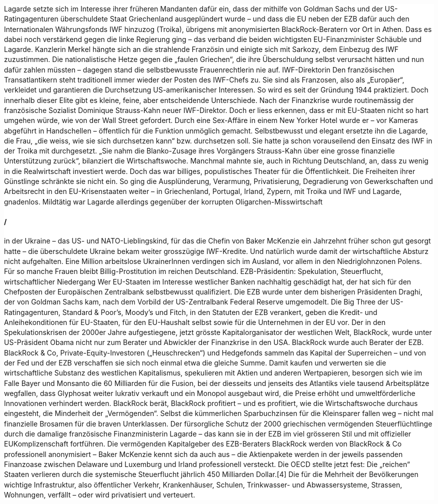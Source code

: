 Lagarde setzte sich im Interesse ihrer früheren Mandanten dafür ein, dass der mithilfe von Goldman Sachs und der US-Ratingagenturen überschuldete Staat Griechenland ausgeplündert wurde – und dass die EU neben der EZB dafür auch den Internationalen Währungsfonds IWF hinzuzog (Troika), übrigens mit anonymisierten BlackRock-Beratern vor Ort in Athen. Dass es dabei noch verstärkend gegen die linke Regierung ging – das verband die beiden wichtigsten EU-Finanzminister Schäuble und Lagarde. Kanzlerin Merkel hängte sich an die strahlende Französin und einigte sich mit Sarkozy, dem Einbezug des IWF zuzustimmen. Die nationalistische Hetze gegen die „faulen Griechen“, die ihre Überschuldung selbst verursacht hätten und nun dafür zahlen müssten – dagegen stand die selbstbewusste Frauenrechtlerin nie auf. IWF-Direktorin Den französischen Transatlantikern steht traditionell immer wieder der Posten des IWF-Chefs zu. Sie sind als Franzosen, also als „Europäer“, verkleidet und garantieren die Durchsetzung US-amerikanischer Interessen. So wird es seit der Gründung 1944 praktiziert. Doch innerhalb dieser Elite gibt es kleine, feine, aber entscheidende Unterschiede. Nach der Finanzkrise wurde routinemässig der französische Sozialist Dominique Strauss-Kahn neuer IWF-Direktor. Doch er liess erkennen, dass er mit EU-Staaten nicht so hart umgehen würde, wie von der Wall Street gefordert. Durch eine Sex-Affäre in einem New Yorker Hotel wurde er – vor Kameras abgeführt in Handschellen – öffentlich für die Funktion unmöglich gemacht. Selbstbewusst und elegant ersetzte ihn die Lagarde, die Frau, „die weiss, wie sie sich durchsetzen kann“ bzw. durchsetzen soll. Sie hatte ja schon vorauseilend den Einsatz des IWF in der Troika mit durchgesetzt. „Sie nahm die Blanko-Zusage ihres Vorgängers Strauss-Kahn über eine grosse finanzielle Unterstützung zurück“, bilanziert die Wirtschaftswoche. Manchmal mahnte sie, auch in Richtung Deutschland, an, dass zu wenig in die Realwirtschaft investiert werde. Doch das war billiges, populistisches Theater für die Öffentlichkeit. Die Freiheiten ihrer Günstlinge schränkte sie nicht ein.
So ging die Ausplünderung, Verarmung, Privatisierung, Degradierung von Gewerkschaften und Arbeitsrecht in den EU-Krisenstaaten weiter – in Griechenland, Portugal, Irland, Zypern, mit Troika und IWF und Lagarde, gnadenlos. Mildtätig war Lagarde allerdings gegenüber der korrupten Oligarchen-Misswirtschaft
#### /
in der Ukraine – das US- und NATO-Lieblingskind, für das die Chefin von Baker McKenzie ein Jahrzehnt früher schon gut gesorgt hatte – die überschuldete Ukraine bekam weiter grosszügige IWF-Kredite. Und natürlich wurde damit der wirtschaftliche Absturz nicht aufgehalten. Eine Million arbeitslose UkrainerInnen verdingen sich im Ausland, vor allem in den Niedriglohnzonen Polens. Für so manche Frauen bleibt Billig-Prostitution im reichen Deutschland.
EZB-Präsidentin: Spekulation, Steuerflucht, wirtschaftlicher Niedergang Wer EU-Staaten im Interesse westlicher Banken nachhaltig geschädigt hat, der hat sich für den Chefposten der Europäischen Zentralbank selbstbewusst qualifiziert. Die EZB wurde unter dem bisherigen Präsidenten Draghi, der von Goldman Sachs kam, nach dem Vorbild der US-Zentralbank Federal Reserve umgemodelt. Die Big Three der US-Ratingagenturen, Standard & Poor’s, Moody’s und Fitch, in den Statuten der EZB verankert, geben die Kredit- und Anleihekonditionen für EU-Staaten, für den EU-Haushalt selbst sowie für die Unternehmen in der EU vor. Der in den Spekulationskrisen der 2000er Jahre aufgestiegene, jetzt grösste Kapitalorganisator der westlichen Welt, BlackRock, wurde unter US-Präsident Obama nicht nur zum Berater und Abwickler der Finanzkrise in den USA. BlackRock wurde auch Berater der EZB.
BlackRock & Co, Private-Equity-Investoren („Heuschrecken“) und Hedgefonds sammeln das Kapital der Superreichen – und von der Fed und der EZB verschaffen sie sich noch einmal etwa die gleiche Summe. Damit kaufen und verwerten sie die wirtschaftliche Substanz des westlichen Kapitalismus, spekulieren mit Aktien und anderen Wertpapieren, besorgen sich wie im Falle Bayer und Monsanto die 60 Milliarden für die Fusion, bei der diesseits und jenseits des Atlantiks viele tausend Arbeitsplätze wegfallen, dass Glyphosat weiter lukrativ verkauft und ein Monopol ausgebaut wird, die Preise erhöht und umweltförderliche Innovationen verhindert werden. BlackRock berät, BlackRock profitiert – und es profitiert, wie die Wirtschaftswoche durchaus eingesteht, die Minderheit der „Vermögenden“. Selbst die kümmerlichen Sparbuchzinsen für die Kleinsparer fallen weg – nicht mal finanzielle Brosamen für die braven Unterklassen. Der fürsorgliche Schutz der 2000 griechischen vermögenden Steuerflüchtlinge durch die damalige französische Finanzministerin Lagarde – das kann sie in der EZB im viel grösseren Stil und mit offizieller EUKomplizenschaft fortführen. Die vermögenden Kapitalgeber des EZB-Beraters BlackRock werden von BlackRock & Co professionell anonymisiert – Baker McKenzie kennt sich da auch aus – die Aktienpakete werden in der jeweils passenden Finanzoase zwischen Delaware und Luxemburg und Irland professionell versteckt. Die OECD stellte jetzt fest: Die „reichen“ Staaten verlieren durch die systemische Steuerflucht jährlich 450 Milliarden Dollar.[4] Die für die Mehrheit der Bevölkerungen wichtige Infrastruktur, also öffentlicher Verkehr, Krankenhäuser, Schulen, Trinkwasser- und Abwassersysteme, Strassen, Wohnungen, verfällt – oder wird privatisiert und verteuert.